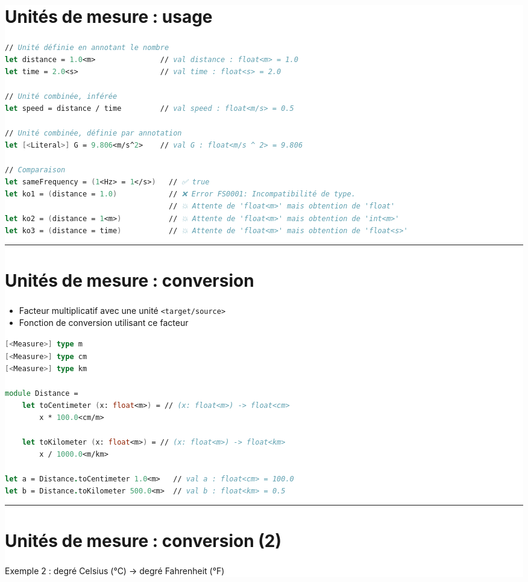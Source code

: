 
# Unités de mesure : usage

```fs
// Unité définie en annotant le nombre
let distance = 1.0<m>               // val distance : float<m> = 1.0
let time = 2.0<s>                   // val time : float<s> = 2.0

// Unité combinée, inférée
let speed = distance / time         // val speed : float<m/s> = 0.5

// Unité combinée, définie par annotation
let [<Literal>] G = 9.806<m/s^2>    // val G : float<m/s ^ 2> = 9.806

// Comparaison
let sameFrequency = (1<Hz> = 1</s>)   // ✅ true
let ko1 = (distance = 1.0)            // ❌ Error FS0001: Incompatibilité de type.
                                      // 💥 Attente de 'float<m>' mais obtention de 'float'
let ko2 = (distance = 1<m>)           // 💥 Attente de 'float<m>' mais obtention de 'int<m>'
let ko3 = (distance = time)           // 💥 Attente de 'float<m>' mais obtention de 'float<s>'

```

---

# Unités de mesure : conversion

- Facteur multiplicatif avec une unité `<target/source>`
- Fonction de conversion utilisant ce facteur

```fs
[<Measure>] type m
[<Measure>] type cm
[<Measure>] type km

module Distance =
    let toCentimeter (x: float<m>) = // (x: float<m>) -> float<cm>
        x * 100.0<cm/m>

    let toKilometer (x: float<m>) = // (x: float<m>) -> float<km>
        x / 1000.0<m/km>

let a = Distance.toCentimeter 1.0<m>   // val a : float<cm> = 100.0
let b = Distance.toKilometer 500.0<m>  // val b : float<km> = 0.5
```

---

# Unités de mesure : conversion (2)

Exemple 2 : degré Celsius (°C) → degré Fahrenheit (°F)

